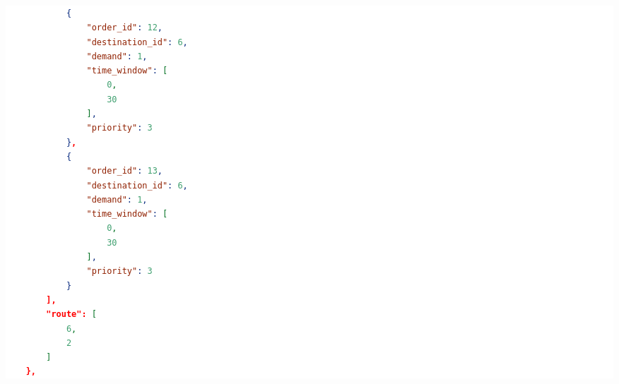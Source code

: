 ```json
            {
                "order_id": 12,
                "destination_id": 6,
                "demand": 1,
                "time_window": [
                    0,
                    30
                ],
                "priority": 3
            },
            {
                "order_id": 13,
                "destination_id": 6,
                "demand": 1,
                "time_window": [
                    0,
                    30
                ],
                "priority": 3
            }
        ],
        "route": [
            6,
            2
        ]
    },
```

